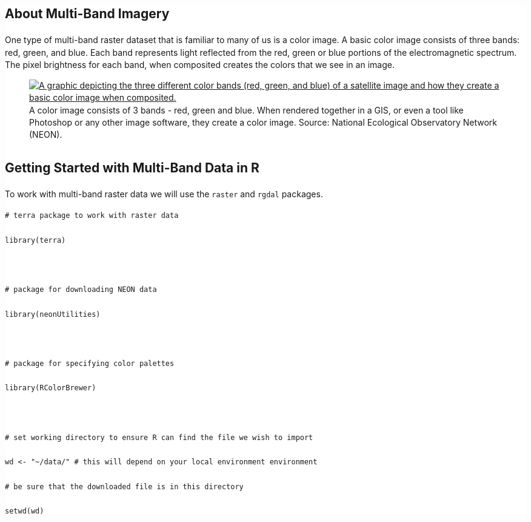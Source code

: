 ## About Multi-Band Imagery
One type of multi-band raster dataset that is familiar to many of us is a color image. A basic color image consists of three bands: red, green, and blue. Each band represents light reflected from the red, green or blue portions of the electromagnetic spectrum. The pixel brightness for each band, when composited creates the colors that we see in an image. 

<figure>
    <a href="https://raw.githubusercontent.com/NEONScience/NEON-Data-Skills/main/graphics/hyperspectral-general/RGBSTack_1.jpg">
    <img src="https://raw.githubusercontent.com/NEONScience/NEON-Data-Skills/main/graphics/hyperspectral-general/RGBSTack_1.jpg"
    alt="A graphic depicting the three different color bands (red, green, and blue) of a satellite image and how they create a basic color image when composited."></a>
    <figcaption>A color image consists of 3 bands - red, green and blue. When rendered together in a GIS, or even a tool like Photoshop or any other
    image software, they create a color image. Source: National Ecological Observatory Network (NEON).  
    </figcaption>
</figure>

## Getting Started with Multi-Band Data in R
To work with multi-band raster data we will use the `raster` and `rgdal`
packages.


    # terra package to work with raster data

    library(terra)

    

    # package for downloading NEON data

    library(neonUtilities)

    

    # package for specifying color palettes

    library(RColorBrewer)

    

    # set working directory to ensure R can find the file we wish to import

    wd <- "~/data/" # this will depend on your local environment environment

    # be sure that the downloaded file is in this directory

    setwd(wd)
